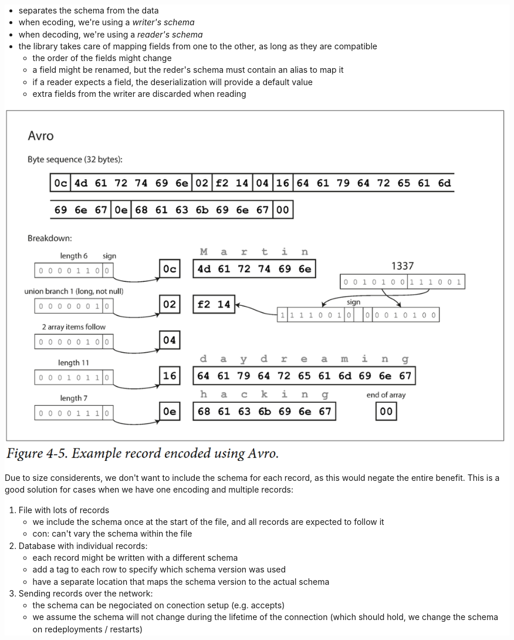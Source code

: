 - separates the schema from the data
- when ecoding, we're using a *writer's schema*
- when decoding, we're using a *reader's schema*
- the library takes care of mapping fields from one to the other, as long as they are compatible
    - the order of the fields might change
    - a field might be renamed, but the reder's schema must contain an alias to map it
    - if a reader expects a field, the deserialization will provide a default value
    - extra fields from the writer are discarded when reading

![Avro encoding](https://raw.githubusercontent.com/strosu/learning-notes/master/books/images_ddia/avro.png)

Due to size considerents, we don't want to include the schema for each record, as this would negate the entire benefit.
This is a good solution for cases when we have one encoding and multiple records:

1. File with lots of records
    - we include the schema once at the start of the file, and all records are expected to follow it
    - con: can't vary the schema within the file
2. Database with individual records:
    - each record might be written with a different schema
    - add a tag to each row to specify which schema version was used
    - have a separate location that maps the schema version to the actual schema
3. Sending records over the network:
    - the schema can be negociated on conection setup (e.g. accepts)
    - we assume the schema will not change during the lifetime of the connection (which should hold, we change the schema on redeployments / restarts)
